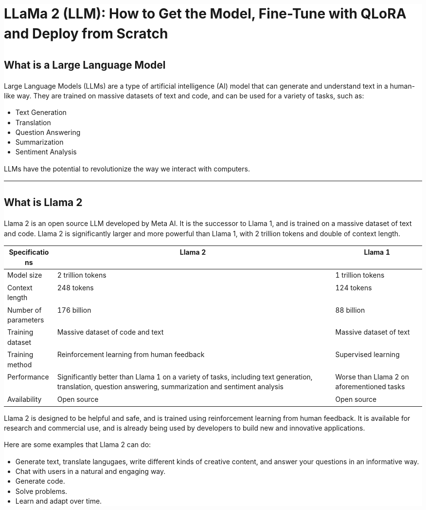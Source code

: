 # LLaMa 2 (LLM): How to Get the Model, Fine-Tune with QLoRA and Deploy from Scratch

## What is a Large Language Model
Large Language Models (LLMs) are a type of artificial intelligence (AI) model that can generate and understand text in a human-like way. They are trained on massive datasets of text and code, and can be used for a variety of tasks, such as:

- Text Generation
- Translation
- Question Answering
- Summarization
- Sentiment Analysis

LLMs have the potential to revolutionize the way we interact with computers.

---

## What is Llama 2

Llama 2 is an open source LLM developed by Meta AI. It is the successor to Llama 1, and is trained on a massive dataset of text and code. Llama 2 is significantly larger and more powerful than Llama 1, with 2 trillion tokens and double of context length.

| Specifications | Llama 2 | Llama 1 |
|---|---|---|
| Model size | 2 trillion tokens | 1 trillion tokens |
|Context length | 248 tokens | 124 tokens |
| Number of parameters | 176 billion | 88 billion |
| Training dataset | Massive dataset of code and text | Massive dataset of text|
| Training method | Reinforcement learning from human feedback | Supervised learning |
| Performance | Significantly better than Llama 1 on a variety of tasks, including text generation, translation, question answering, summarization and sentiment analysis | Worse than Llama 2 on aforementioned tasks |
| Availability | Open source | Open source |

Llama 2 is designed to be helpful and safe, and is trained using reinforcement learning from human feedback. It is available for research and commercial use, and is already being used by developers to build new and innovative applications.

Here are some examples that Llama 2 can do:

- Generate text, translate langugaes, write different kinds of creative content, and answer your questions in an informative way.
- Chat with users in a natural and engaging way.
- Generate code.
- Solve problems.
- Learn and adapt over time.
